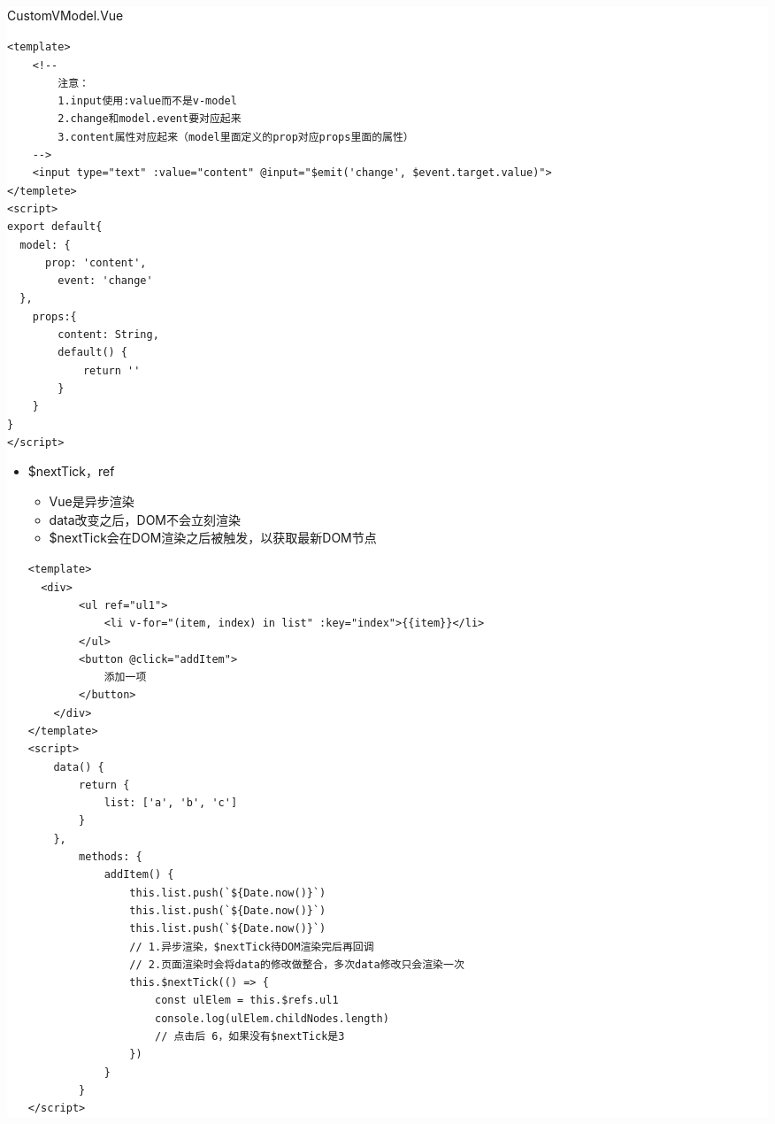   CustomVModel.Vue

  ```vue
  <template>
      <!--	
          注意：
          1.input使用:value而不是v-model
          2.change和model.event要对应起来
          3.content属性对应起来（model里面定义的prop对应props里面的属性）
      -->
      <input type="text" :value="content" @input="$emit('change', $event.target.value)">
  </templete>
  <script>
  export default{
  	model: {
      	prop: 'content',
          event: 'change'
  	},
      props:{
          content: String,
          default() {
              return ''
          }
      }
  }
  </script>
  ```

- $nextTick，ref

  - Vue是异步渲染
  - data改变之后，DOM不会立刻渲染
  - $nextTick会在DOM渲染之后被触发，以获取最新DOM节点

  ```vue
  <template>
  	<div>
          <ul ref="ul1">
              <li v-for="(item, index) in list" :key="index">{{item}}</li>
          </ul>
          <button @click="addItem">
              添加一项
          </button>
      </div>
  </template>
  <script>
      data() {
          return {
              list: ['a', 'b', 'c']
          }
      },
          methods: {
              addItem() {
                  this.list.push(`${Date.now()}`)
                  this.list.push(`${Date.now()}`)
                  this.list.push(`${Date.now()}`)
                  // 1.异步渲染，$nextTick待DOM渲染完后再回调
                  // 2.页面渲染时会将data的修改做整合，多次data修改只会渲染一次
                  this.$nextTick(() => {
                      const ulElem = this.$refs.ul1
                      console.log(ulElem.childNodes.length)   
                      // 点击后 6，如果没有$nextTick是3
                  })
              }
          }
  </script>
  ```
